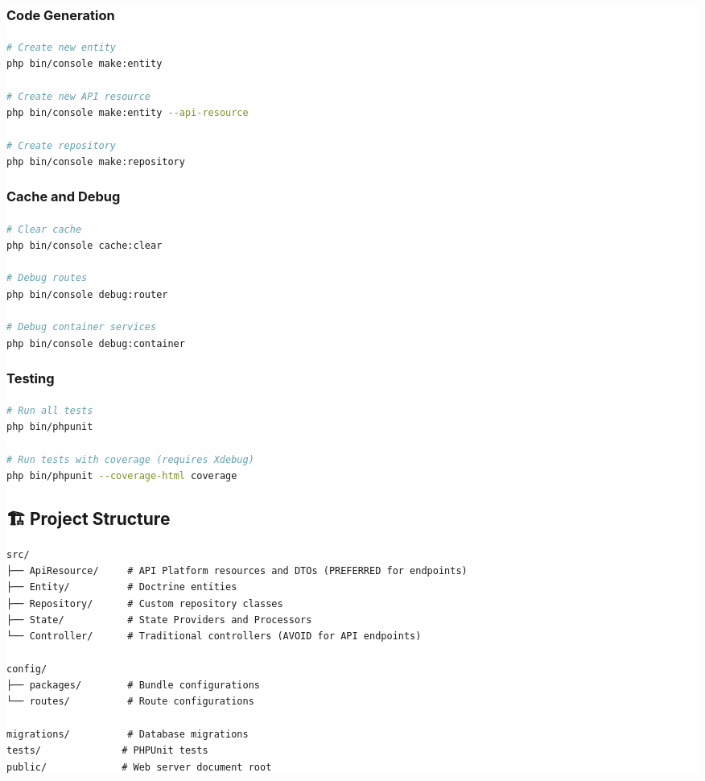 ### Code Generation
```bash
# Create new entity
php bin/console make:entity

# Create new API resource
php bin/console make:entity --api-resource

# Create repository
php bin/console make:repository
```

### Cache and Debug
```bash
# Clear cache
php bin/console cache:clear

# Debug routes
php bin/console debug:router

# Debug container services
php bin/console debug:container
```

### Testing
```bash
# Run all tests
php bin/phpunit

# Run tests with coverage (requires Xdebug)
php bin/phpunit --coverage-html coverage
```

## 🏗️ Project Structure

```
src/
├── ApiResource/     # API Platform resources and DTOs (PREFERRED for endpoints)
├── Entity/          # Doctrine entities
├── Repository/      # Custom repository classes
├── State/           # State Providers and Processors
└── Controller/      # Traditional controllers (AVOID for API endpoints)

config/
├── packages/        # Bundle configurations
└── routes/          # Route configurations

migrations/          # Database migrations
tests/              # PHPUnit tests
public/             # Web server document root
```
